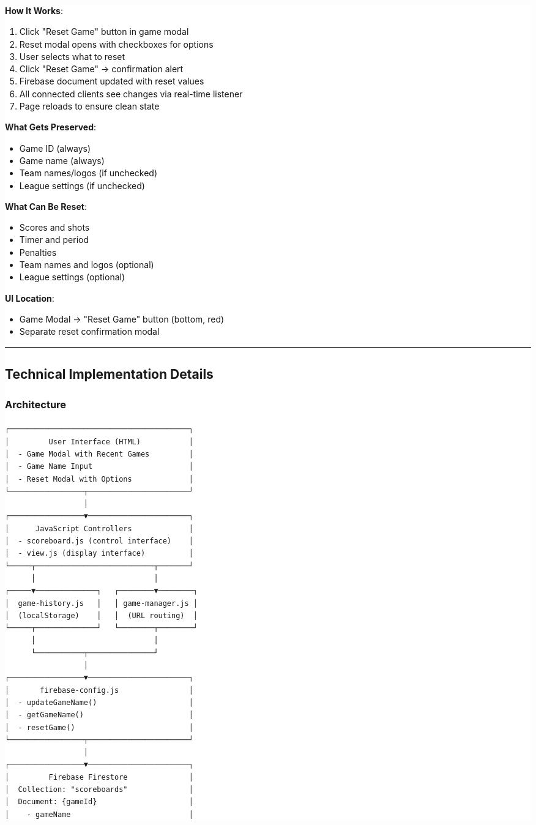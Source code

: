**How It Works**:
1. Click "Reset Game" button in game modal
2. Reset modal opens with checkboxes for options
3. User selects what to reset
4. Click "Reset Game" → confirmation alert
5. Firebase document updated with reset values
6. All connected clients see changes via real-time listener
7. Page reloads to ensure clean state

**What Gets Preserved**:
- Game ID (always)
- Game name (always)
- Team names/logos (if unchecked)
- League settings (if unchecked)

**What Can Be Reset**:
- Scores and shots
- Timer and period
- Penalties
- Team names and logos (optional)
- League settings (optional)

**UI Location**:
- Game Modal → "Reset Game" button (bottom, red)
- Separate reset confirmation modal

---

## Technical Implementation Details

### Architecture

```
┌─────────────────────────────────────────┐
│         User Interface (HTML)           │
│  - Game Modal with Recent Games         │
│  - Game Name Input                      │
│  - Reset Modal with Options             │
└─────────────────┬───────────────────────┘
                  │
┌─────────────────▼───────────────────────┐
│      JavaScript Controllers             │
│  - scoreboard.js (control interface)    │
│  - view.js (display interface)          │
└─────┬───────────────────────────┬───────┘
      │                           │
┌─────▼──────────────┐   ┌────────▼────────┐
│  game-history.js   │   │ game-manager.js │
│  (localStorage)    │   │  (URL routing)  │
└─────┬──────────────┘   └────────┬────────┘
      │                           │
      └───────────┬───────────────┘
                  │
┌─────────────────▼───────────────────────┐
│       firebase-config.js                │
│  - updateGameName()                     │
│  - getGameName()                        │
│  - resetGame()                          │
└─────────────────┬───────────────────────┘
                  │
┌─────────────────▼───────────────────────┐
│         Firebase Firestore              │
│  Collection: "scoreboards"              │
│  Document: {gameId}                     │
│    - gameName                           │
```